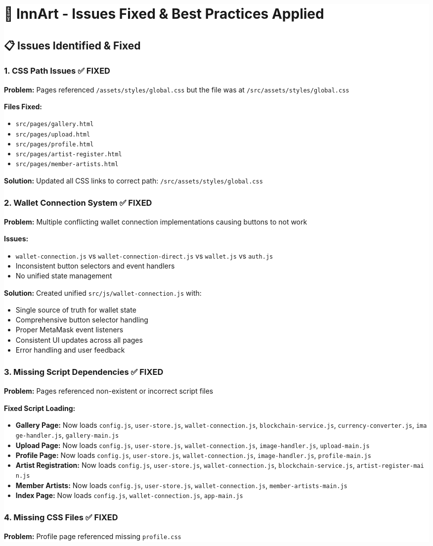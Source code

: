 # 🔧 InnArt - Issues Fixed & Best Practices Applied

## 📋 **Issues Identified & Fixed**

### 1. **CSS Path Issues** ✅ FIXED
**Problem:** Pages referenced `/assets/styles/global.css` but the file was at `/src/assets/styles/global.css`

**Files Fixed:**
- `src/pages/gallery.html`
- `src/pages/upload.html` 
- `src/pages/profile.html`
- `src/pages/artist-register.html`
- `src/pages/member-artists.html`

**Solution:** Updated all CSS links to correct path: `/src/assets/styles/global.css`

### 2. **Wallet Connection System** ✅ FIXED
**Problem:** Multiple conflicting wallet connection implementations causing buttons to not work

**Issues:**
- `wallet-connection.js` vs `wallet-connection-direct.js` vs `wallet.js` vs `auth.js`
- Inconsistent button selectors and event handlers
- No unified state management

**Solution:** Created unified `src/js/wallet-connection.js` with:
- Single source of truth for wallet state
- Comprehensive button selector handling
- Proper MetaMask event listeners
- Consistent UI updates across all pages
- Error handling and user feedback

### 3. **Missing Script Dependencies** ✅ FIXED
**Problem:** Pages referenced non-existent or incorrect script files

**Fixed Script Loading:**
- **Gallery Page:** Now loads `config.js`, `user-store.js`, `wallet-connection.js`, `blockchain-service.js`, `currency-converter.js`, `image-handler.js`, `gallery-main.js`
- **Upload Page:** Now loads `config.js`, `user-store.js`, `wallet-connection.js`, `image-handler.js`, `upload-main.js`
- **Profile Page:** Now loads `config.js`, `user-store.js`, `wallet-connection.js`, `image-handler.js`, `profile-main.js`
- **Artist Registration:** Now loads `config.js`, `user-store.js`, `wallet-connection.js`, `blockchain-service.js`, `artist-register-main.js`
- **Member Artists:** Now loads `config.js`, `user-store.js`, `wallet-connection.js`, `member-artists-main.js`
- **Index Page:** Now loads `config.js`, `wallet-connection.js`, `app-main.js`

### 4. **Missing CSS Files** ✅ FIXED
**Problem:** Profile page referenced missing `profile.css`
